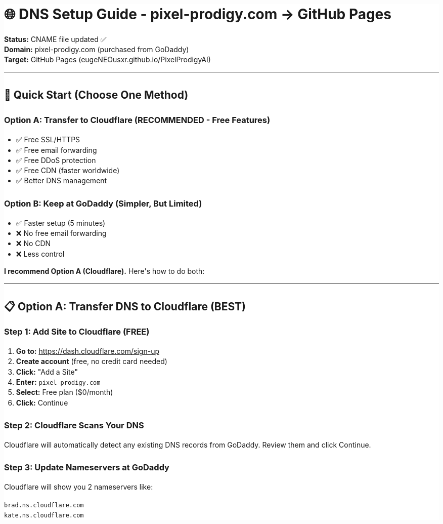 # 🌐 DNS Setup Guide - pixel-prodigy.com → GitHub Pages

**Status:** CNAME file updated ✅  
**Domain:** pixel-prodigy.com (purchased from GoDaddy)  
**Target:** GitHub Pages (eugeNEOusxr.github.io/PixelProdigyAI)

---

## 🚀 Quick Start (Choose One Method)

### Option A: Transfer to Cloudflare (RECOMMENDED - Free Features)
- ✅ Free SSL/HTTPS
- ✅ Free email forwarding
- ✅ Free DDoS protection
- ✅ Free CDN (faster worldwide)
- ✅ Better DNS management

### Option B: Keep at GoDaddy (Simpler, But Limited)
- ✅ Faster setup (5 minutes)
- ❌ No free email forwarding
- ❌ No CDN
- ❌ Less control

**I recommend Option A (Cloudflare).** Here's how to do both:

---

## 📋 Option A: Transfer DNS to Cloudflare (BEST)

### Step 1: Add Site to Cloudflare (FREE)

1. **Go to:** https://dash.cloudflare.com/sign-up
2. **Create account** (free, no credit card needed)
3. **Click:** "Add a Site"
4. **Enter:** `pixel-prodigy.com`
5. **Select:** Free plan ($0/month)
6. **Click:** Continue

### Step 2: Cloudflare Scans Your DNS

Cloudflare will automatically detect any existing DNS records from GoDaddy. Review them and click Continue.

### Step 3: Update Nameservers at GoDaddy

Cloudflare will show you 2 nameservers like:
```
brad.ns.cloudflare.com
kate.ns.cloudflare.com
```
